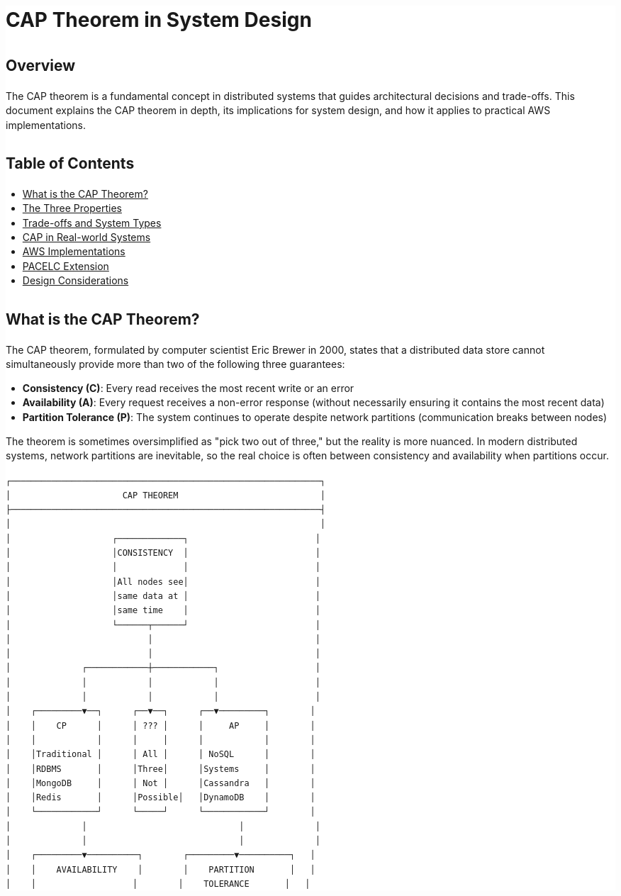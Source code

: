 # CAP Theorem in System Design

## Overview

The CAP theorem is a fundamental concept in distributed systems that guides architectural decisions and trade-offs. This document explains the CAP theorem in depth, its implications for system design, and how it applies to practical AWS implementations.

## Table of Contents
- [What is the CAP Theorem?](#what-is-the-cap-theorem)
- [The Three Properties](#the-three-properties)
- [Trade-offs and System Types](#trade-offs-and-system-types)
- [CAP in Real-world Systems](#cap-in-real-world-systems)
- [AWS Implementations](#aws-implementations)
- [PACELC Extension](#pacelc-extension)
- [Design Considerations](#design-considerations)

## What is the CAP Theorem?

The CAP theorem, formulated by computer scientist Eric Brewer in 2000, states that a distributed data store cannot simultaneously provide more than two of the following three guarantees:

- **Consistency (C)**: Every read receives the most recent write or an error
- **Availability (A)**: Every request receives a non-error response (without necessarily ensuring it contains the most recent data)
- **Partition Tolerance (P)**: The system continues to operate despite network partitions (communication breaks between nodes)

The theorem is sometimes oversimplified as "pick two out of three," but the reality is more nuanced. In modern distributed systems, network partitions are inevitable, so the real choice is often between consistency and availability when partitions occur.

```
┌─────────────────────────────────────────────────────────────┐
│                      CAP THEOREM                            │
├─────────────────────────────────────────────────────────────┤
│                                                             │
│                    ┌─────────────┐                         │
│                    │CONSISTENCY  │                         │
│                    │             │                         │
│                    │All nodes see│                         │
│                    │same data at │                         │
│                    │same time    │                         │
│                    └──────┬──────┘                         │
│                           │                                │
│                           │                                │
│              ┌────────────┼────────────┐                   │
│              │            │            │                   │
│              │            │            │                   │
│    ┌─────────▼──┐      ┌──▼──┐      ┌──▼─────────┐        │
│    │    CP      │      │ ??? │      │     AP     │        │
│    │            │      │     │      │            │        │
│    │Traditional │      │ All │      │ NoSQL      │        │
│    │RDBMS       │      │Three│      │Systems     │        │
│    │MongoDB     │      │ Not │      │Cassandra   │        │
│    │Redis       │      │Possible│   │DynamoDB    │        │
│    └────────────┘      └─────┘      └────────────┘        │
│              │                              │              │
│              │                              │              │
│    ┌─────────▼──────────┐        ┌─────────▼──────────┐   │
│    │    AVAILABILITY    │        │    PARTITION       │   │
│    │                   │        │    TOLERANCE       │   │
```